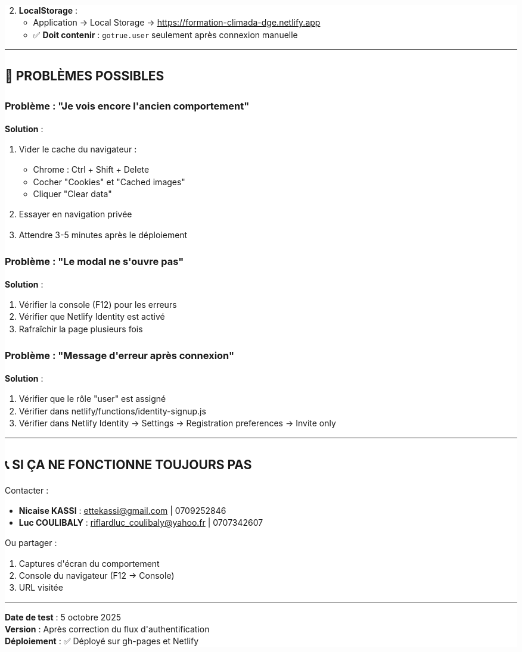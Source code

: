2. **LocalStorage** :
   - Application → Local Storage → https://formation-climada-dge.netlify.app
   - ✅ **Doit contenir** : `gotrue.user` seulement après connexion manuelle

---

## 🐛 PROBLÈMES POSSIBLES

### Problème : "Je vois encore l'ancien comportement"

**Solution** :

1. Vider le cache du navigateur :

   - Chrome : Ctrl + Shift + Delete
   - Cocher "Cookies" et "Cached images"
   - Cliquer "Clear data"

2. Essayer en navigation privée

3. Attendre 3-5 minutes après le déploiement

### Problème : "Le modal ne s'ouvre pas"

**Solution** :

1. Vérifier la console (F12) pour les erreurs
2. Vérifier que Netlify Identity est activé
3. Rafraîchir la page plusieurs fois

### Problème : "Message d'erreur après connexion"

**Solution** :

1. Vérifier que le rôle "user" est assigné
2. Vérifier dans netlify/functions/identity-signup.js
3. Vérifier dans Netlify Identity → Settings → Registration preferences → Invite only

---

## 📞 SI ÇA NE FONCTIONNE TOUJOURS PAS

Contacter :

- **Nicaise KASSI** : ettekassi@gmail.com | 0709252846
- **Luc COULIBALY** : riflardluc_coulibaly@yahoo.fr | 0707342607

Ou partager :

1. Captures d'écran du comportement
2. Console du navigateur (F12 → Console)
3. URL visitée

---

**Date de test** : 5 octobre 2025  
**Version** : Après correction du flux d'authentification  
**Déploiement** : ✅ Déployé sur gh-pages et Netlify
